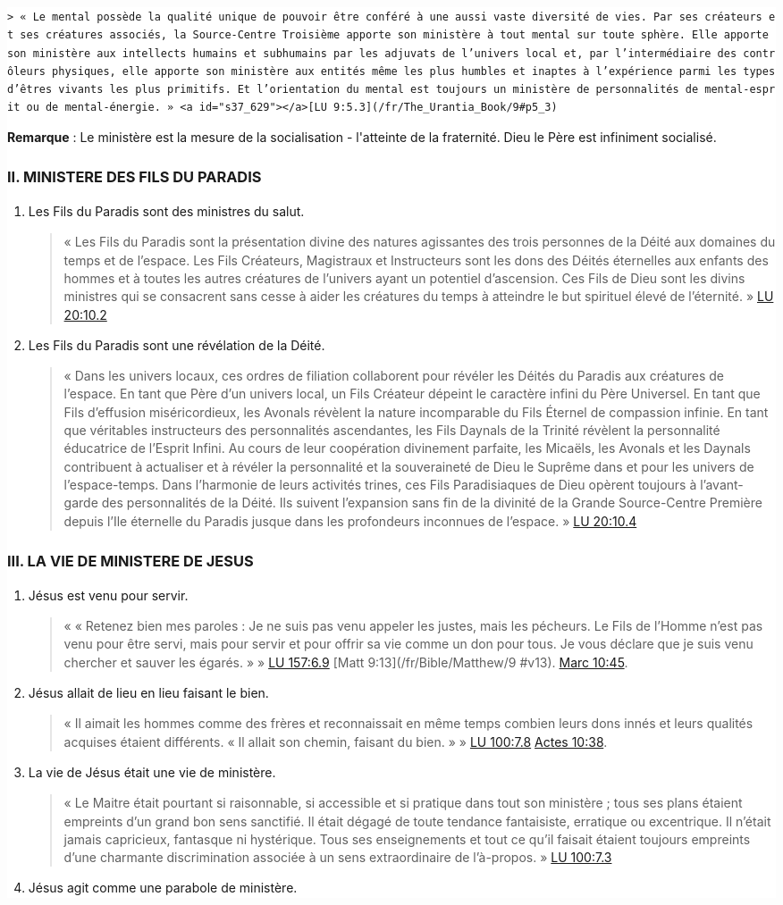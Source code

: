 	> « Le mental possède la qualité unique de pouvoir être conféré à une aussi vaste diversité de vies. Par ses créateurs et ses créatures associés, la Source-Centre Troisième apporte son ministère à tout mental sur toute sphère. Elle apporte son ministère aux intellects humains et subhumains par les adjuvats de l’univers local et, par l’intermédiaire des contrôleurs physiques, elle apporte son ministère aux entités même les plus humbles et inaptes à l’expérience parmi les types d’êtres vivants les plus primitifs. Et l’orientation du mental est toujours un ministère de personnalités de mental-esprit ou de mental-énergie. » <a id="s37_629"></a>[LU 9:5.3](/fr/The_Urantia_Book/9#p5_3)

**Remarque** : Le ministère est la mesure de la socialisation - l'atteinte de la fraternité. Dieu le Père est infiniment socialisé.

### II. MINISTERE DES FILS DU PARADIS

1. Les Fils du Paradis sont des ministres du salut.
	> « Les Fils du Paradis sont la présentation divine des natures agissantes des trois personnes de la Déité aux domaines du temps et de l’espace. Les Fils Créateurs, Magistraux et Instructeurs sont les dons des Déités éternelles aux enfants des hommes et à toutes les autres créatures de l’univers ayant un potentiel d’ascension. Ces Fils de Dieu sont les divins ministres qui se consacrent sans cesse à aider les créatures du temps à atteindre le but spirituel élevé de l’éternité. » <a id="s44_485"></a>[LU 20:10.2](/fr/The_Urantia_Book/20#p10_2)
2. Les Fils du Paradis sont une révélation de la Déité.
	> « Dans les univers locaux, ces ordres de filiation collaborent pour révéler les Déités du Paradis aux créatures de l’espace. En tant que Père d’un univers local, un Fils Créateur dépeint le caractère infini du Père Universel. En tant que Fils d’effusion miséricordieux, les Avonals révèlent la nature incomparable du Fils Éternel de compassion infinie. En tant que véritables instructeurs des personnalités ascendantes, les Fils Daynals de la Trinité révèlent la personnalité éducatrice de l’Esprit Infini. Au cours de leur coopération divinement parfaite, les Micaëls, les Avonals et les Daynals contribuent à actualiser et à révéler la personnalité et la souveraineté de Dieu le Suprême dans et pour les univers de l’espace-temps. Dans l’harmonie de leurs activités trines, ces Fils Paradisiaques de Dieu opèrent toujours à l’avant-garde des personnalités de la Déité. Ils suivent l’expansion sans fin de la divinité de la Grande Source-Centre Première depuis l’Ile éternelle du Paradis jusque dans les profondeurs inconnues de l’espace. » <a id="s46_1045"></a>[LU 20:10.4](/fr/The_Urantia_Book/20#p10_4)

### III. LA VIE DE MINISTERE DE JESUS

1. Jésus est venu pour servir.
	> « « Retenez bien mes paroles : Je ne suis pas venu appeler les justes, mais les pécheurs. Le Fils de l’Homme n’est pas venu pour être servi, mais pour servir et pour offrir sa vie comme un don pour tous. Je vous déclare que je suis venu chercher et sauver les égarés. » » <a id="s51_275"></a>[LU 157:6.9](/fr/The_Urantia_Book/157#p6_9) [Matt 9:13](/fr/Bible/Matthew/9 #v13). [Marc 10:45](/fr/Bible/Mark/10#v45).
2. Jésus allait de lieu en lieu faisant le bien.
	> « Il aimait les hommes comme des frères et reconnaissait en même temps combien leurs dons innés et leurs qualités acquises étaient différents. « Il allait son chemin, faisant du bien. » » <a id="s53_191"></a>[LU 100:7.8](/fr/The_Urantia_Book/100#p7_8) [Actes 10:38](/fr/Bible/Acts_of_the_Apostles/10#v38).
3. La vie de Jésus était une vie de ministère.
	> « Le Maitre était pourtant si raisonnable, si accessible et si pratique dans tout son ministère ; tous ses plans étaient empreints d’un grand bon sens sanctifié. Il était dégagé de toute tendance fantaisiste, erratique ou excentrique. Il n’était jamais capricieux, fantasque ni hystérique. Tous ses enseignements et tout ce qu’il faisait étaient toujours empreints d’une charmante discrimination associée à un sens extraordinaire de l’à-propos. » <a id="s55_450"></a>[LU 100:7.3](/fr/The_Urantia_Book/100#p7_3)
4. Jésus agit comme une parabole de ministère.